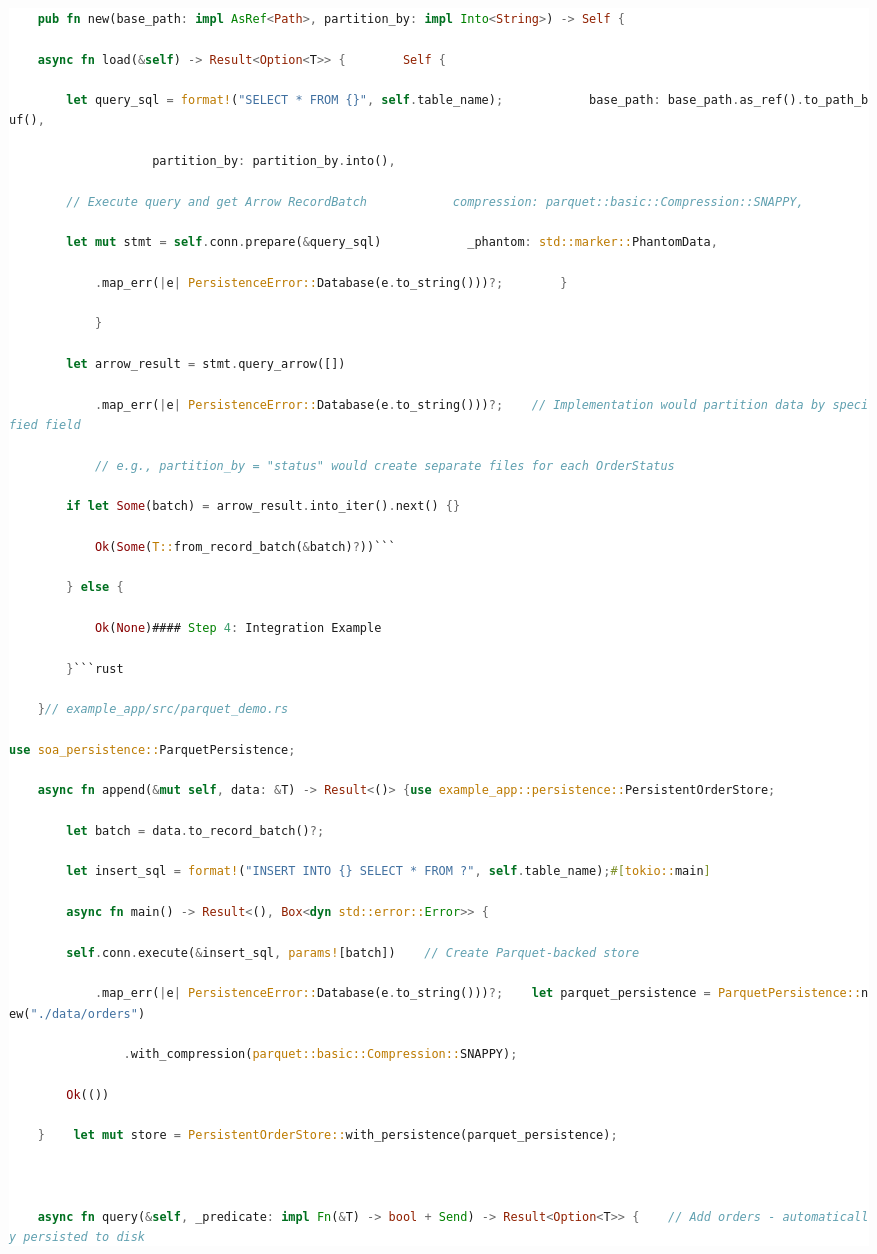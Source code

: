 ```rust
    pub fn new(base_path: impl AsRef<Path>, partition_by: impl Into<String>) -> Self {

    async fn load(&self) -> Result<Option<T>> {        Self {

        let query_sql = format!("SELECT * FROM {}", self.table_name);            base_path: base_path.as_ref().to_path_buf(),

                    partition_by: partition_by.into(),

        // Execute query and get Arrow RecordBatch            compression: parquet::basic::Compression::SNAPPY,

        let mut stmt = self.conn.prepare(&query_sql)            _phantom: std::marker::PhantomData,

            .map_err(|e| PersistenceError::Database(e.to_string()))?;        }

            }

        let arrow_result = stmt.query_arrow([])    

            .map_err(|e| PersistenceError::Database(e.to_string()))?;    // Implementation would partition data by specified field

            // e.g., partition_by = "status" would create separate files for each OrderStatus

        if let Some(batch) = arrow_result.into_iter().next() {}

            Ok(Some(T::from_record_batch(&batch)?))```

        } else {

            Ok(None)#### Step 4: Integration Example

        }```rust

    }// example_app/src/parquet_demo.rs

use soa_persistence::ParquetPersistence;

    async fn append(&mut self, data: &T) -> Result<()> {use example_app::persistence::PersistentOrderStore;

        let batch = data.to_record_batch()?;

        let insert_sql = format!("INSERT INTO {} SELECT * FROM ?", self.table_name);#[tokio::main]

        async fn main() -> Result<(), Box<dyn std::error::Error>> {

        self.conn.execute(&insert_sql, params![batch])    // Create Parquet-backed store

            .map_err(|e| PersistenceError::Database(e.to_string()))?;    let parquet_persistence = ParquetPersistence::new("./data/orders")

                .with_compression(parquet::basic::Compression::SNAPPY);

        Ok(())    

    }    let mut store = PersistentOrderStore::with_persistence(parquet_persistence);

    

    async fn query(&self, _predicate: impl Fn(&T) -> bool + Send) -> Result<Option<T>> {    // Add orders - automatically persisted to disk
```